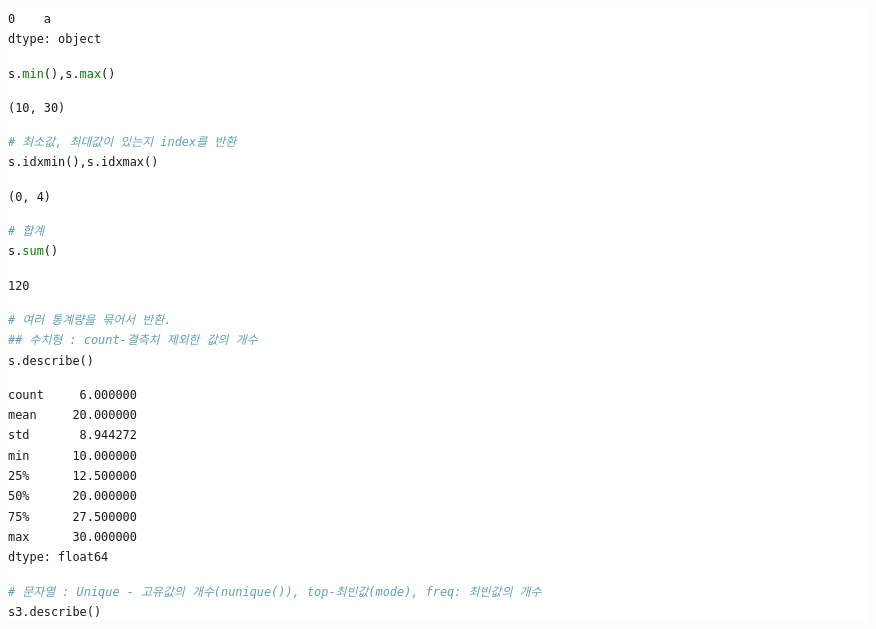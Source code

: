 


    0    a
    dtype: object




```python
s.min(),s.max()
```




    (10, 30)




```python
# 최소값, 최대값이 있는지 index를 반환
s.idxmin(),s.idxmax() 
```




    (0, 4)




```python
# 합계
s.sum() 
```




    120




```python
# 여러 통계량을 묶어서 반환.
## 수치형 : count-결측치 제외한 값의 개수
s.describe()
```




    count     6.000000
    mean     20.000000
    std       8.944272
    min      10.000000
    25%      12.500000
    50%      20.000000
    75%      27.500000
    max      30.000000
    dtype: float64




```python
# 문자열 : Unique - 고유값의 개수(nunique()), top-최빈값(mode), freq: 최빈값의 개수
s3.describe()
```
